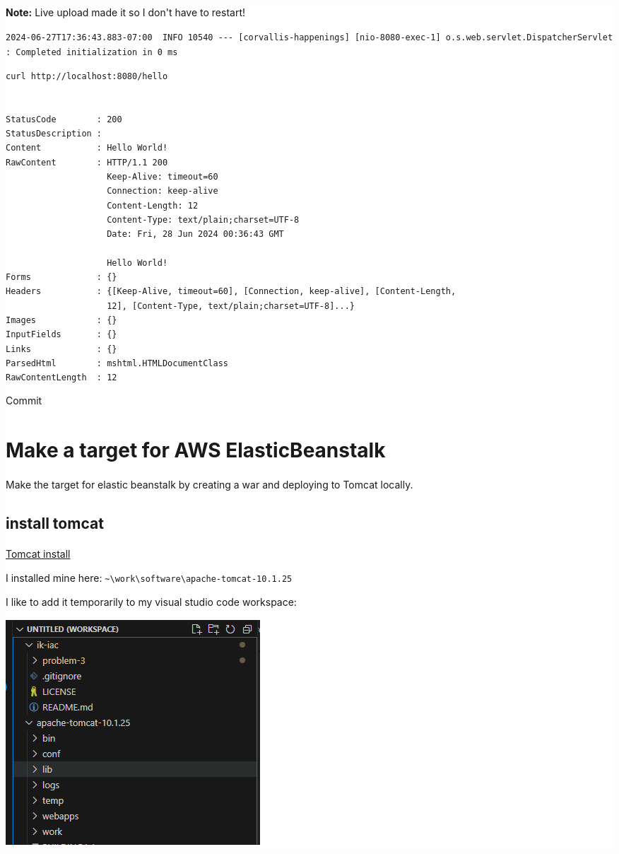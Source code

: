 **Note:** Live upload made it so I don't have to restart!

```shell
2024-06-27T17:36:43.883-07:00  INFO 10540 --- [corvallis-happenings] [nio-8080-exec-1] o.s.web.servlet.DispatcherServlet        : Completed initialization in 0 ms
```

```shell
curl http://localhost:8080/hello


StatusCode        : 200
StatusDescription :
Content           : Hello World!
RawContent        : HTTP/1.1 200
                    Keep-Alive: timeout=60
                    Connection: keep-alive
                    Content-Length: 12
                    Content-Type: text/plain;charset=UTF-8
                    Date: Fri, 28 Jun 2024 00:36:43 GMT

                    Hello World!
Forms             : {}
Headers           : {[Keep-Alive, timeout=60], [Connection, keep-alive], [Content-Length,
                    12], [Content-Type, text/plain;charset=UTF-8]...}
Images            : {}
InputFields       : {}
Links             : {}
ParsedHtml        : mshtml.HTMLDocumentClass
RawContentLength  : 12
```

Commit

# Make a target for AWS ElasticBeanstalk

Make the target for elastic beanstalk by creating a war and deploying to Tomcat locally.

## install tomcat

[Tomcat install](https://tomcat.apache.org/)

I installed mine here: `~\work\software\apache-tomcat-10.1.25`

I like to add it temporarily to my visual studio code workspace:

![tomcat added](images/image.png)
